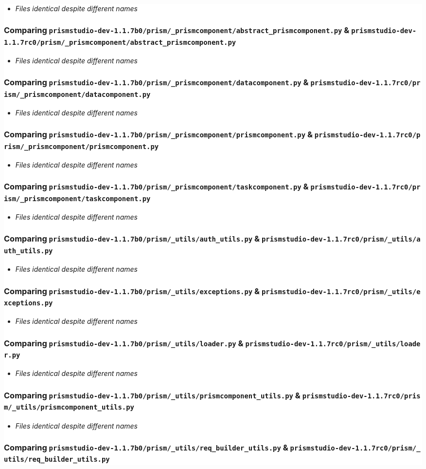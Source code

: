  * *Files identical despite different names*

### Comparing `prismstudio-dev-1.1.7b0/prism/_prismcomponent/abstract_prismcomponent.py` & `prismstudio-dev-1.1.7rc0/prism/_prismcomponent/abstract_prismcomponent.py`

 * *Files identical despite different names*

### Comparing `prismstudio-dev-1.1.7b0/prism/_prismcomponent/datacomponent.py` & `prismstudio-dev-1.1.7rc0/prism/_prismcomponent/datacomponent.py`

 * *Files identical despite different names*

### Comparing `prismstudio-dev-1.1.7b0/prism/_prismcomponent/prismcomponent.py` & `prismstudio-dev-1.1.7rc0/prism/_prismcomponent/prismcomponent.py`

 * *Files identical despite different names*

### Comparing `prismstudio-dev-1.1.7b0/prism/_prismcomponent/taskcomponent.py` & `prismstudio-dev-1.1.7rc0/prism/_prismcomponent/taskcomponent.py`

 * *Files identical despite different names*

### Comparing `prismstudio-dev-1.1.7b0/prism/_utils/auth_utils.py` & `prismstudio-dev-1.1.7rc0/prism/_utils/auth_utils.py`

 * *Files identical despite different names*

### Comparing `prismstudio-dev-1.1.7b0/prism/_utils/exceptions.py` & `prismstudio-dev-1.1.7rc0/prism/_utils/exceptions.py`

 * *Files identical despite different names*

### Comparing `prismstudio-dev-1.1.7b0/prism/_utils/loader.py` & `prismstudio-dev-1.1.7rc0/prism/_utils/loader.py`

 * *Files identical despite different names*

### Comparing `prismstudio-dev-1.1.7b0/prism/_utils/prismcomponent_utils.py` & `prismstudio-dev-1.1.7rc0/prism/_utils/prismcomponent_utils.py`

 * *Files identical despite different names*

### Comparing `prismstudio-dev-1.1.7b0/prism/_utils/req_builder_utils.py` & `prismstudio-dev-1.1.7rc0/prism/_utils/req_builder_utils.py`
